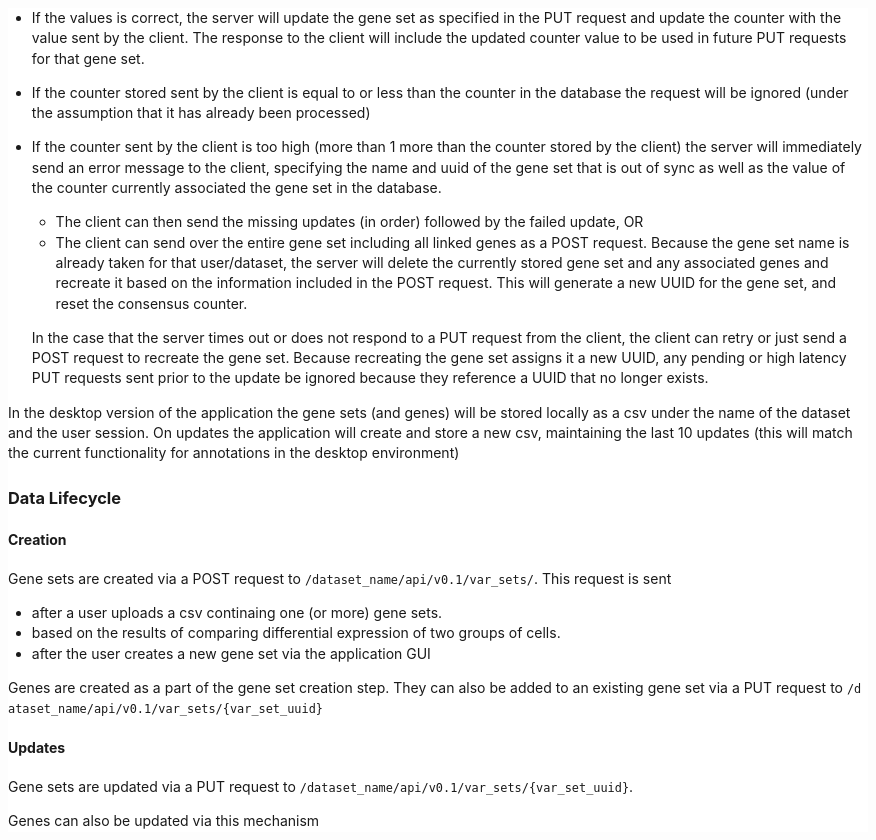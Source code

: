 - If the values is correct, the server will update the gene set as specified in the PUT
  request and update the counter with the value sent by the client. The response to the client will include the updated
  counter value to be used in future PUT requests for that gene set.
- If the counter stored sent by the client is equal to or less than the counter in the database the request will be ignored
  (under the assumption that it has already been processed)
- If the counter sent by the client is too high (more than 1 more than the counter stored by the client) the server will immediately send
  an error message to the client, specifying the name and uuid of the gene set that is out of sync as well as the value
  of the counter currently associated the gene set in the database.

  - The client can then send the missing updates (in order) followed by the failed update, OR
  - The client can send over the entire gene set including all linked genes as a POST request. Because the gene
    set name is already taken for that user/dataset, the server will delete the currently stored gene set and any
    associated genes and recreate it based on the information included in the POST request. This will generate a new UUID
    for the gene set, and reset the consensus counter.

  In the case that the server times out or does not respond to a PUT request from the client, the client can retry or
  just send a POST request to recreate the gene set.
  Because recreating the gene set assigns it a new UUID, any pending or high latency PUT requests sent prior to the update
  be ignored because they reference a UUID that no longer exists.

In the desktop version of the application the gene sets (and genes) will be stored locally as a csv under the name of
the dataset and the user session. On updates the application will create and store a new csv, maintaining the last
10 updates (this will match the current functionality for annotations in the desktop environment)

### Data Lifecycle

#### Creation

Gene sets are created via a POST request to `/dataset_name/api/v0.1/var_sets/`. This request is sent

- after a user uploads a csv continaing one (or more) gene sets.
- based on the results of comparing differential expression of two groups of cells.
- after the user creates a new gene set via the application GUI

Genes are created as a part of the gene set creation step. They can also be added to an existing gene set via a PUT
request to `/dataset_name/api/v0.1/var_sets/{var_set_uuid}`

#### Updates

Gene sets are updated via a PUT request to `/dataset_name/api/v0.1/var_sets/{var_set_uuid}`.

Genes can also be updated via this mechanism
